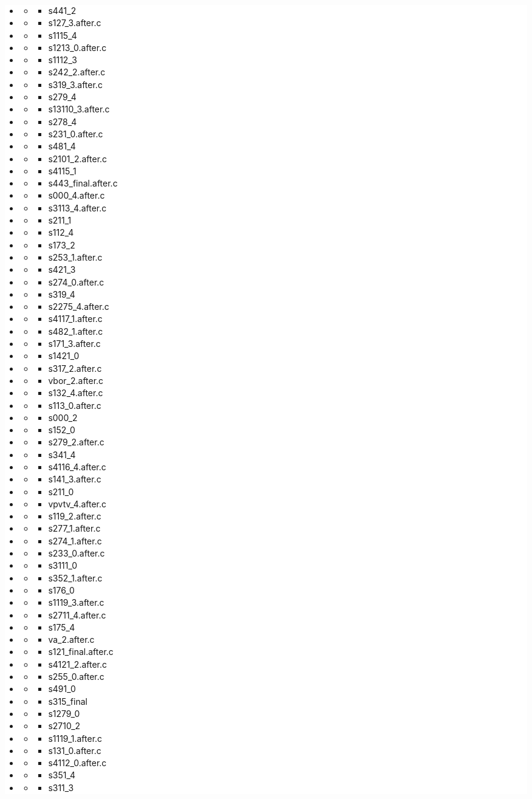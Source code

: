 - - - s441_2
- - - s127_3.after.c
- - - s1115_4
- - - s1213_0.after.c
- - - s1112_3
- - - s242_2.after.c
- - - s319_3.after.c
- - - s279_4
- - - s13110_3.after.c
- - - s278_4
- - - s231_0.after.c
- - - s481_4
- - - s2101_2.after.c
- - - s4115_1
- - - s443_final.after.c
- - - s000_4.after.c
- - - s3113_4.after.c
- - - s211_1
- - - s112_4
- - - s173_2
- - - s253_1.after.c
- - - s421_3
- - - s274_0.after.c
- - - s319_4
- - - s2275_4.after.c
- - - s4117_1.after.c
- - - s482_1.after.c
- - - s171_3.after.c
- - - s1421_0
- - - s317_2.after.c
- - - vbor_2.after.c
- - - s132_4.after.c
- - - s113_0.after.c
- - - s000_2
- - - s152_0
- - - s279_2.after.c
- - - s341_4
- - - s4116_4.after.c
- - - s141_3.after.c
- - - s211_0
- - - vpvtv_4.after.c
- - - s119_2.after.c
- - - s277_1.after.c
- - - s274_1.after.c
- - - s233_0.after.c
- - - s3111_0
- - - s352_1.after.c
- - - s176_0
- - - s1119_3.after.c
- - - s2711_4.after.c
- - - s175_4
- - - va_2.after.c
- - - s121_final.after.c
- - - s4121_2.after.c
- - - s255_0.after.c
- - - s491_0
- - - s315_final
- - - s1279_0
- - - s2710_2
- - - s1119_1.after.c
- - - s131_0.after.c
- - - s4112_0.after.c
- - - s351_4
- - - s311_3